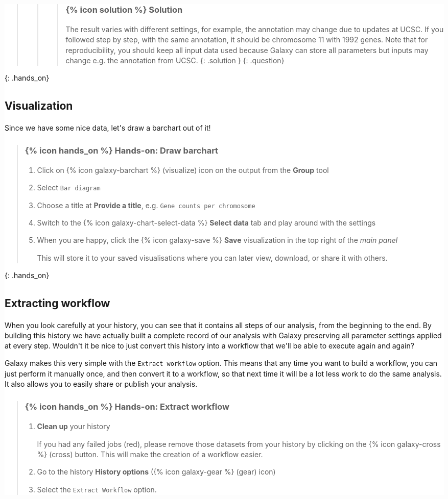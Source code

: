 >    >
>    > > ### {% icon solution %} Solution
>    > >
>    > > The result varies with different settings, for example, the annotation may change due to updates at UCSC. If you followed step by step, with the same annotation, it should be chromosome 11 with 1992 genes. Note that for reproducibility, you should keep all input data used because Galaxy can store all parameters but inputs may change e.g. the annotation from UCSC.
>    > {: .solution }
>    {: .question}
>
{: .hands_on}

## Visualization

Since we have some nice data, let's draw a barchart out of it!

> ### {% icon hands_on %} Hands-on: Draw barchart
>
> 1. Click on {% icon galaxy-barchart %} (visualize) icon on the output from the **Group** tool
> 2. Select `Bar diagram`
> 3. Choose a title at **Provide a title**, e.g. `Gene counts per chromosome`
> 4. Switch to the {% icon galaxy-chart-select-data %} **Select data** tab and play around with the settings
> 5. When you are happy, click the {% icon galaxy-save %} **Save** visualization in the top right of the *main panel*
>
>    This will store it to your saved visualisations where you can later view, download, or share it with others.
>
{: .hands_on}

## Extracting workflow

When you look carefully at your history, you can see that it contains all steps of our analysis, from the beginning to the end. By building this history we have actually built a complete record of our analysis with Galaxy preserving all parameter settings applied at every step.
Wouldn't it be nice to just convert this history into a workflow that we'll be able to execute again and again?

Galaxy makes this very simple with the `Extract workflow` option. This means that any time you want to build a workflow, you can just perform it manually once, and then convert it to a workflow, so that next time it will be a lot less work to do the same analysis. It also allows you to easily share or publish your analysis.

> ### {% icon hands_on %} Hands-on: Extract workflow
>
> 1. **Clean up** your history
>
>    If you had any failed jobs (red), please remove those datasets from your history by clicking on the {% icon galaxy-cross %} (cross) button. This will make the creation of a workflow easier.
>
> 2. Go to the history **History options** ({% icon galaxy-gear %} (gear) icon)
> 3. Select the `Extract Workflow` option.
>